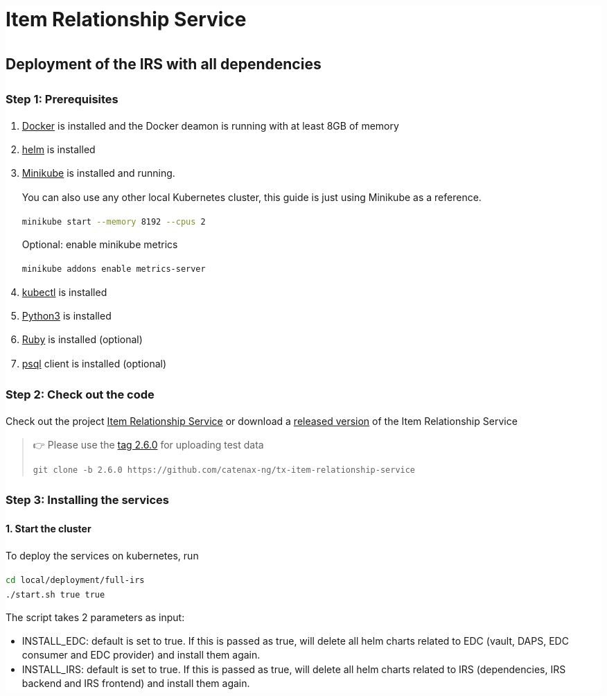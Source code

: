 # Item Relationship Service

## Deployment of the IRS with all dependencies

### Step 1: Prerequisites

1. [Docker](https://docs.docker.com/get-docker/) is installed and the Docker deamon is running with at least 8GB of memory
2. [helm](https://helm.sh/docs/intro/install/) is installed
3. [Minikube](https://minikube.sigs.k8s.io/docs/start/) is installed and running.

   You can also use any other local Kubernetes cluster, this guide is just using Minikube as a reference.
   ```bash
   minikube start --memory 8192 --cpus 2 
   ```
   Optional: enable minikube metrics
   ```bash
   minikube addons enable metrics-server
   ```
4. [kubectl](https://kubernetes.io/docs/tasks/tools/) is installed
5. [Python3](https://www.python.org/downloads/) is installed
6. [Ruby](https://www.ruby-lang.org/de/documentation/installation/) is installed (optional)
7. [psql](https://www.compose.com/articles/postgresql-tips-installing-the-postgresql-client/) client is installed (optional)

### Step 2: Check out the code

Check out the project [Item Relationship Service](https://github.com/eclipse-tractusx/item-relationship-service) or download a [released version](https://github.com/eclipse-tractusx/item-relationship-service/releases) of the Item Relationship Service

> 👉 Please use the [tag 2.6.0](https://github.com/eclipse-tractusx/item-relationship-service/releases/tag/2.6.0) for uploading test data
>
> ```git clone -b 2.6.0 https://github.com/catenax-ng/tx-item-relationship-service```


### Step 3: Installing the services

#### 1. Start the cluster

To deploy the services on kubernetes, run

```bash
cd local/deployment/full-irs
./start.sh true true
```

The script takes 2 parameters as input:

* INSTALL_EDC: default is set to true. If this is passed as true, will delete all helm charts related to EDC (vault, DAPS, EDC consumer and EDC provider) and install them again.
* INSTALL_IRS: default is set to true. If this is passed as true, will delete all helm charts related to IRS (dependencies, IRS backend and IRS frontend) and install them again.
